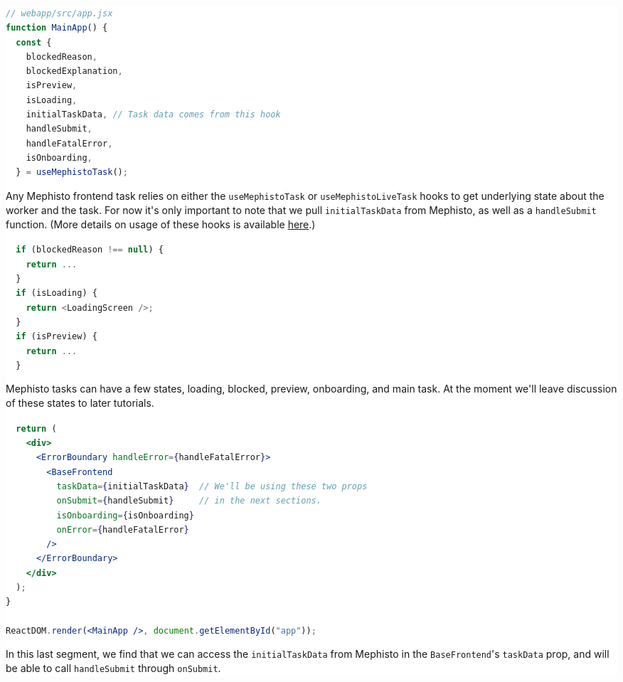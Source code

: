 ```javascript
// webapp/src/app.jsx
function MainApp() {
  const {
    blockedReason,
    blockedExplanation,
    isPreview,
    isLoading,
    initialTaskData, // Task data comes from this hook
    handleSubmit,
    handleFatalError,
    isOnboarding,
  } = useMephistoTask();
```
Any Mephisto frontend task relies on either the `useMephistoTask` or `useMephistoLiveTask` hooks to get underlying state about the worker and the task. For now it's only important to note that we pull `initialTaskData` from Mephisto, as well as a `handleSubmit` function. (More details on usage of these hooks is available [here](https://github.com/facebookresearch/Mephisto/tree/main/packages/mephisto-task).)
```javascript
  if (blockedReason !== null) {
    return ...
  }
  if (isLoading) {
    return <LoadingScreen />;
  }
  if (isPreview) {
    return ...
  }
```
Mephisto tasks can have a few states, loading, blocked, preview, onboarding, and main task. At the moment we'll leave discussion of these states to later tutorials.
```jsx
  return (
    <div>
      <ErrorBoundary handleError={handleFatalError}>
        <BaseFrontend
          taskData={initialTaskData}  // We'll be using these two props
          onSubmit={handleSubmit}     // in the next sections.
          isOnboarding={isOnboarding}
          onError={handleFatalError}
        />
      </ErrorBoundary>
    </div>
  );
}

ReactDOM.render(<MainApp />, document.getElementById("app"));
```
In this last segment, we find that we can access the `initialTaskData` from Mephisto in the `BaseFrontend`'s `taskData` prop, and will be able to call `handleSubmit` through `onSubmit`. 

